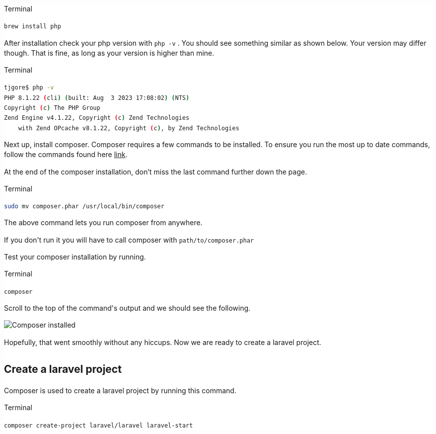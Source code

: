 <div class="code-title">Terminal</div>

```bash
brew install php
```

After installation check your php version with `php -v` . You should see something similar as shown below. Your version may differ though.  That is fine, as long as your version is higher than mine.

<div class="code-title">Terminal</div>

```bash
tjgore$ php -v
PHP 8.1.22 (cli) (built: Aug  3 2023 17:08:02) (NTS)
Copyright (c) The PHP Group
Zend Engine v4.1.22, Copyright (c) Zend Technologies
    with Zend OPcache v8.1.22, Copyright (c), by Zend Technologies
```

Next up, install composer. Composer requires a few commands to be installed. To ensure you run the most up to date commands, follow the commands found here [link](https://getcomposer.org/download/).

At the end of the composer installation, don’t miss the last command further down the page.

<div class="code-title">Terminal</div>

```bash
sudo mv composer.phar /usr/local/bin/composer 
```

<div class="react-note-block" data-title="Note">

The above command lets you run composer from anywhere.

If you don't run it you will have to call composer with `path/to/composer.phar`
</div>

Test your composer installation by running.

<div class="code-title">Terminal</div>

```bash
composer
```

Scroll to the top of the command's output and we should see the following.

![Composer installed](images/composer-installed.jpg)

Hopefully, that went smoothly without any hiccups. Now we are ready to create a laravel project.

## Create a laravel project

Composer is used to create a laravel project by running this command.

<div class="code-title">Terminal</div>

```bash
composer create-project laravel/laravel laravel-start
```
